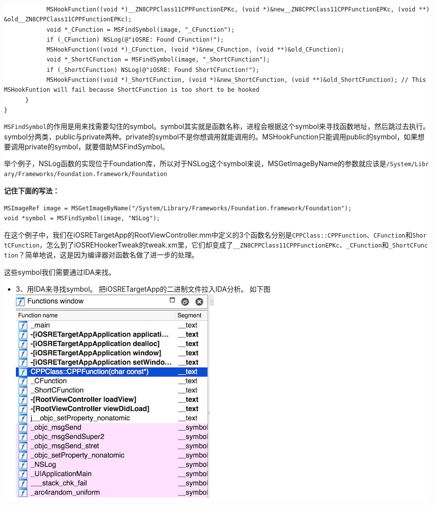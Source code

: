 ```
            MSHookFunction((void *)__ZN8CPPClass11CPPFunctionEPKc, (void *)&new__ZN8CPPClass11CPPFunctionEPKc, (void **)&old__ZN8CPPClass11CPPFunctionEPKc);
            void *_CFunction = MSFindSymbol(image, "_CFunction");
            if (_CFunction) NSLog(@"iOSRE: Found CFunction!");
            MSHookFunction((void *)_CFunction, (void *)&new_CFunction, (void **)&old_CFunction);
            void *_ShortCFunction = MSFindSymbol(image, "_ShortCFunction");
            if (_ShortCFunction) NSLog(@"iOSRE: Found ShortCFunction!");
            MSHookFunction((void *)_ShortCFunction, (void *)&new_ShortCFunction, (void **)&old_ShortCFunction); // This MSHookFuntion will fail because ShortCFunction is too short to be hooked
      }
}
```

`MSFindSymbol`的作用是用来找需要勾住的symbol。symbol其实就是函数名称，进程会根据这个symbol来寻找函数地址，然后跳过去执行。symbol分两类，public与private两种。private的symbol不是你想调用就能调用的。MSHookFunction只能调用public的symbol，如果想要调用private的symbol，就要借助MSFindSymbol。

举个例子，NSLog函数的实现位于Foundation库，所以对于NSLog这个symbol来说，MSGetImageByName的参数就应该是`/System/Library/Frameworks/Foundation.framework/Foundation`

**记住下面的写法：**
```
MSImageRef image = MSGetImageByName("/System/Library/Frameworks/Foundation.framework/Foundation");
void *symbol = MSFindSymbol(image, "NSLog");
```
在这个例子中，我们在iOSRETargetApp的RootViewController.mm中定义的3个函数名分别是`CPPClass::CPPFunction`、`CFunction`和`ShortCFunction`，怎么到了iOSREHookerTweak的tweak.xm里，它们却变成了`__ZN8CPPClass11CPPFunctionEPKc`、`_CFunction`和`_ShortCFunction`？简单地说，这是因为编译器对函数名做了进一步的处理。

这些symbol我们需要通过IDA来找。

- 3、用IDA来寻找symbol。
把iOSRETargetApp的二进制文件拉入IDA分析。
如下图
![CydiaSub1](/img/cydiasub1.jpeg)
